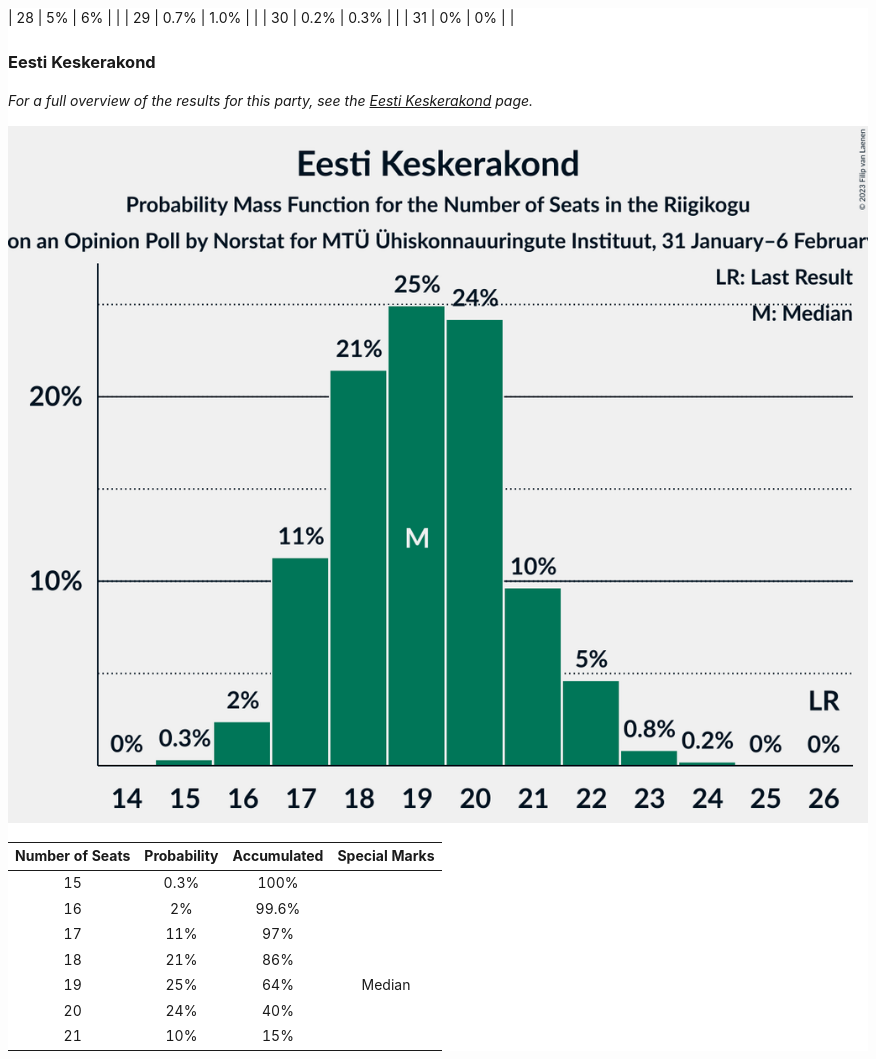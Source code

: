 | 28 | 5% | 6% |  |
| 29 | 0.7% | 1.0% |  |
| 30 | 0.2% | 0.3% |  |
| 31 | 0% | 0% |  |

### Eesti Keskerakond

*For a full overview of the results for this party, see the [Eesti Keskerakond](party-eestikeskerakond.html) page.*

![Graph with seats probability mass function not yet produced](2023-02-06-Norstat-seats-pmf-eestikeskerakond.png "Seats Probability Mass Function")

| Number of Seats | Probability | Accumulated | Special Marks |
|:---------------:|:-----------:|:-----------:|:-------------:|
| 15 | 0.3% | 100% |  |
| 16 | 2% | 99.6% |  |
| 17 | 11% | 97% |  |
| 18 | 21% | 86% |  |
| 19 | 25% | 64% | Median |
| 20 | 24% | 40% |  |
| 21 | 10% | 15% |  |